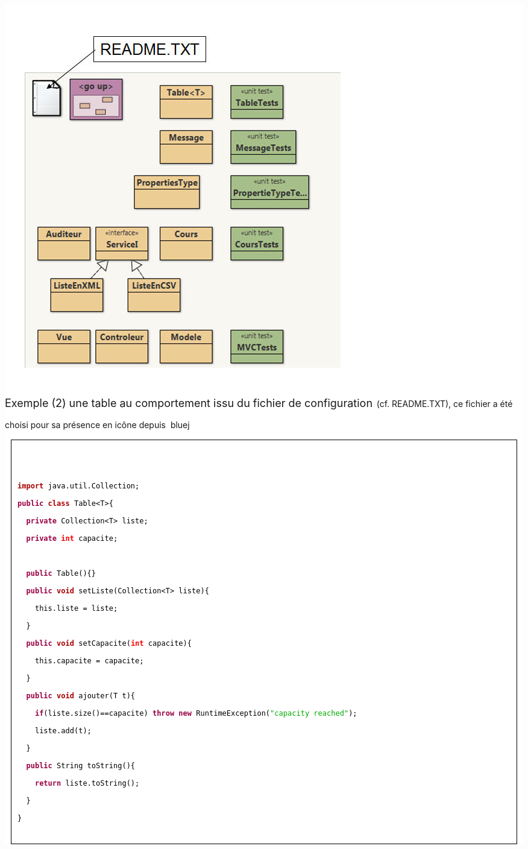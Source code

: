 

<font size="4">

&nbsp;

&nbsp;</font><font size="5">
<img src="images/tp_inj22.jpg" border="0" height="574" width="553"></font>


<font size="4">
Exemple (2) une table au comportement issu du fichier de configuration</font><font size="5"> </font>
(cf. README.TXT), ce fichier a été choisi pour sa présence en icône depuis&nbsp; 
bluej<font size="5"><div style="border: 1px solid black; margin: 10px; padding: 10px; background: rgb(255, 255, 255) none repeat scroll 0%; -moz-background-clip: -moz-initial; -moz-background-origin: -moz-initial; -moz-background-inline-policy: -moz-initial; color: rgb(0, 0, 0);"> 
<pre><font size="3">
</font><font size="2"><font color="#aa0000"><b>import</b></font> java.util.Collection;<br><font color="#990044"><b>public</b></font> <font color="#aa0000"><b>class</b></font> Table&lt;T&gt;{<br>  <font color="#990044"><b>private</b></font> Collection&lt;T&gt; liste;<br>  <font color="#990044"><b>private</b></font> <font color="#ff0000"><b>int</b></font> capacite;<br>  <br>  <font color="#990044"><b>public</b></font> Table(){}<br>  <font color="#990044"><b>public</b></font> <font color="#aa0000"><b>void</b></font> setListe(Collection&lt;T&gt; liste){<br>    this.liste = liste;<br>  }<br>  <font color="#990044"><b>public</b></font> <font color="#aa0000"><b>void</b></font> setCapacite(<font color="#ff0000"><b>int</b></font> capacite){<br>    this.capacite = capacite;<br>  }<br>  <font color="#990044"><b>public</b></font> <font color="#aa0000"><b>void</b></font> ajouter(T t){<br>    <font color="#990044"><b>if</b></font>(liste.size()==capacite) <font color="#990044"><b>throw</b></font> <font color="#990044"><b>new</b></font> RuntimeException(<font color="#00aa00">"capacity reached"</font>);<br>    liste.add(t);<br>  }<br>  <font color="#990044"><b>public</b></font> String toString(){<br>    <font color="#990044"><b>return</b></font> liste.toString();<br>  }<br>}</font></pre> 